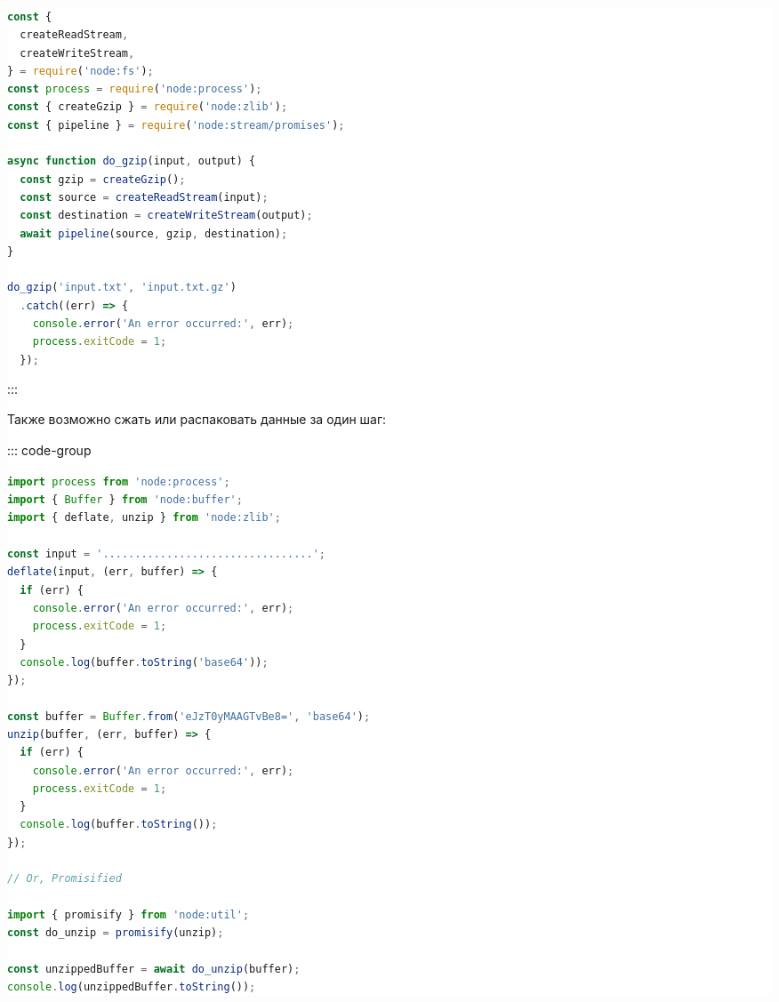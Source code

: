 ```js [CJS]
const {
  createReadStream,
  createWriteStream,
} = require('node:fs');
const process = require('node:process');
const { createGzip } = require('node:zlib');
const { pipeline } = require('node:stream/promises');

async function do_gzip(input, output) {
  const gzip = createGzip();
  const source = createReadStream(input);
  const destination = createWriteStream(output);
  await pipeline(source, gzip, destination);
}

do_gzip('input.txt', 'input.txt.gz')
  .catch((err) => {
    console.error('An error occurred:', err);
    process.exitCode = 1;
  });
```
:::

Также возможно сжать или распаковать данные за один шаг:

::: code-group
```js [ESM]
import process from 'node:process';
import { Buffer } from 'node:buffer';
import { deflate, unzip } from 'node:zlib';

const input = '.................................';
deflate(input, (err, buffer) => {
  if (err) {
    console.error('An error occurred:', err);
    process.exitCode = 1;
  }
  console.log(buffer.toString('base64'));
});

const buffer = Buffer.from('eJzT0yMAAGTvBe8=', 'base64');
unzip(buffer, (err, buffer) => {
  if (err) {
    console.error('An error occurred:', err);
    process.exitCode = 1;
  }
  console.log(buffer.toString());
});

// Or, Promisified

import { promisify } from 'node:util';
const do_unzip = promisify(unzip);

const unzippedBuffer = await do_unzip(buffer);
console.log(unzippedBuffer.toString());
```
